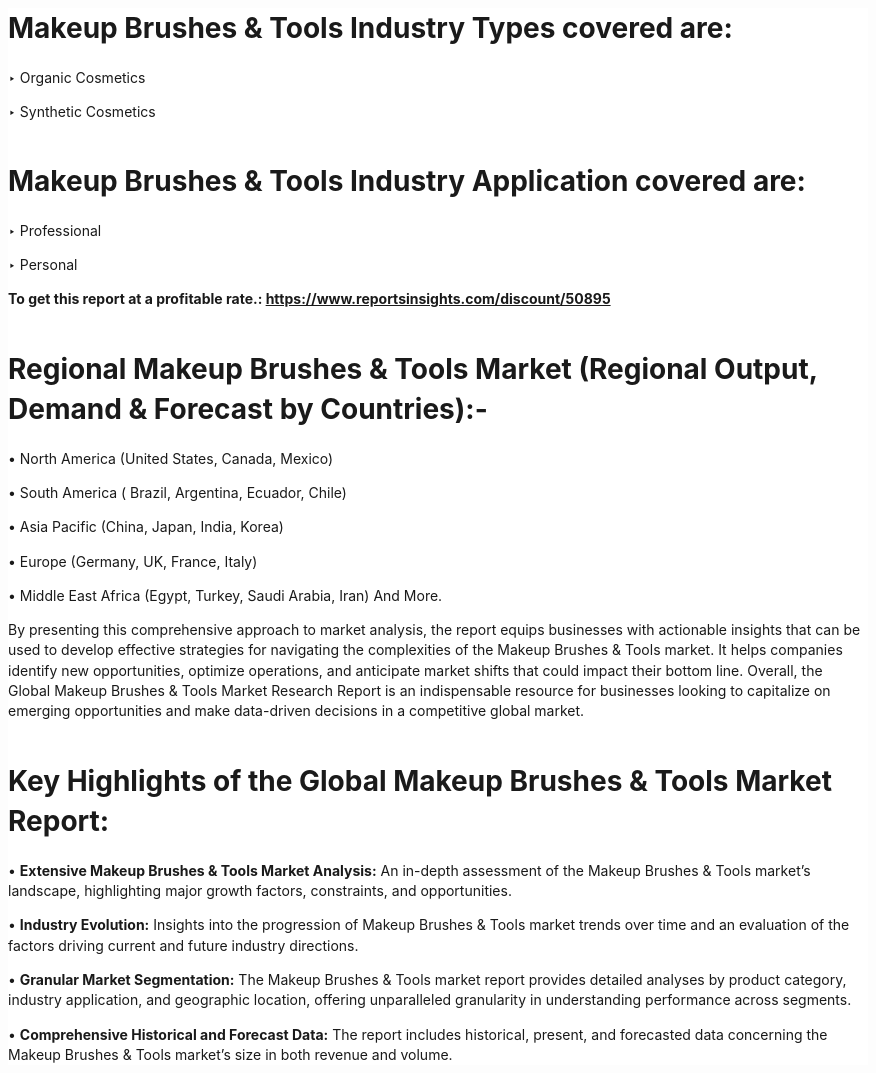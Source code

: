 # <strong>Makeup Brushes & Tools Industry Types covered are:</strong>

‣ Organic Cosmetics

‣ Synthetic Cosmetics

# <strong>Makeup Brushes & Tools Industry Application covered are:</strong>

‣ Professional

‣ Personal

<strong>To get this report at a profitable rate.: <a href=https://www.reportsinsights.com/discount/50895>https://www.reportsinsights.com/discount/50895</a></strong></font>

# <strong>Regional Makeup Brushes & Tools Market (Regional Output, Demand &amp; Forecast by Countries):-</strong>

• North America (United States, Canada, Mexico)

• South America ( Brazil, Argentina, Ecuador, Chile)

• Asia Pacific (China, Japan, India, Korea)

• Europe (Germany, UK, France, Italy)

• Middle East Africa (Egypt, Turkey, Saudi Arabia, Iran) And More.

By presenting this comprehensive approach to market analysis, the report equips businesses with actionable insights that can be used to develop effective strategies for navigating the complexities of the Makeup Brushes & Tools market. It helps companies identify new opportunities, optimize operations, and anticipate market shifts that could impact their bottom line. Overall, the Global Makeup Brushes & Tools Market Research Report is an indispensable resource for businesses looking to capitalize on emerging opportunities and make data-driven decisions in a competitive global market.

# <strong>Key Highlights of the Global Makeup Brushes & Tools Market Report:</strong>

• <strong>Extensive Makeup Brushes & Tools Market Analysis:</strong> An in-depth assessment of the Makeup Brushes & Tools market’s landscape, highlighting major growth factors, constraints, and opportunities.

• <strong>Industry Evolution:</strong> Insights into the progression of Makeup Brushes & Tools market trends over time and an evaluation of the factors driving current and future industry directions.

• <strong>Granular Market Segmentation:</strong> The Makeup Brushes & Tools market report provides detailed analyses by product category, industry application, and geographic location, offering unparalleled granularity in understanding performance across segments.

• <strong>Comprehensive Historical and Forecast Data:</strong> The report includes historical, present, and forecasted data concerning the Makeup Brushes & Tools market’s size in both revenue and volume.
